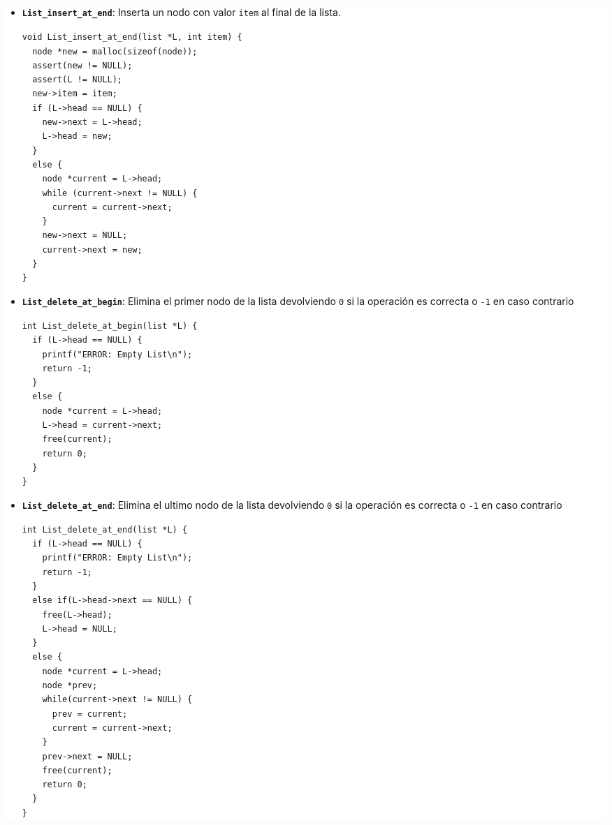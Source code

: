 * **`List_insert_at_end`**: Inserta un nodo con valor `item` al final de la lista.
  
  ```{code-block} c
  void List_insert_at_end(list *L, int item) {
    node *new = malloc(sizeof(node));
    assert(new != NULL);
    assert(L != NULL);
    new->item = item;
    if (L->head == NULL) {
      new->next = L->head;
      L->head = new;
    }
    else {
      node *current = L->head;
      while (current->next != NULL) {
        current = current->next;
      }
      new->next = NULL;
      current->next = new;
    }    
  }
  ```

* **`List_delete_at_begin`**: Elimina el primer nodo de la lista devolviendo `0` si la operación es correcta o `-1` en caso contrario

  ```{code-block} c
  int List_delete_at_begin(list *L) {    
    if (L->head == NULL) {
      printf("ERROR: Empty List\n");
      return -1;
    }
    else {
      node *current = L->head;
      L->head = current->next;
      free(current);
      return 0;
    }
  }
  ```

* **`List_delete_at_end`**: Elimina el ultimo nodo de la lista devolviendo `0` si la operación es correcta o `-1` en caso contrario

  ```{code-block} c
  int List_delete_at_end(list *L) {
    if (L->head == NULL) {
      printf("ERROR: Empty List\n");
      return -1;
    }
    else if(L->head->next == NULL) {
      free(L->head);
      L->head = NULL;
    }
    else {
      node *current = L->head;
      node *prev;
      while(current->next != NULL) {            
        prev = current;
        current = current->next;
      } 
      prev->next = NULL;
      free(current);       
      return 0;
    }
  }
  ```